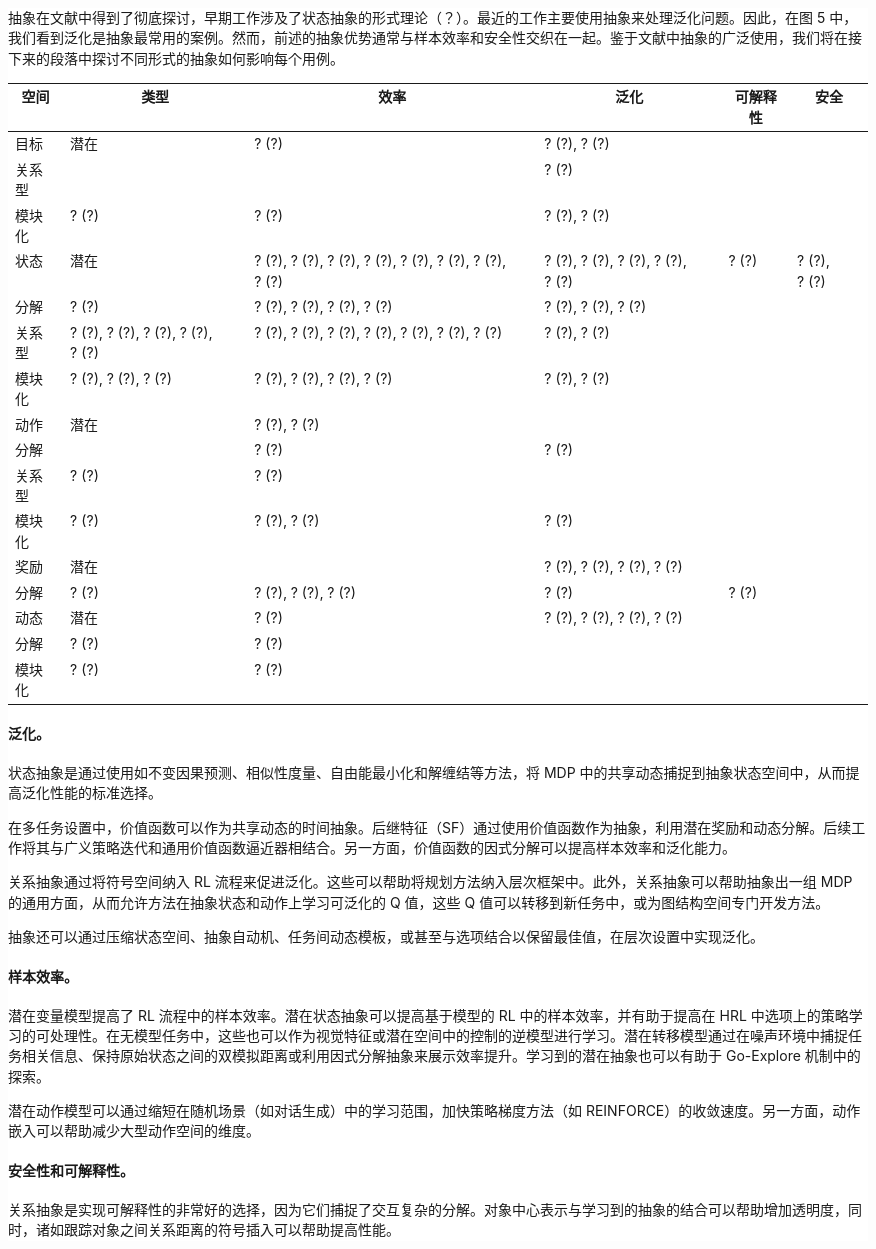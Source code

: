 抽象在文献中得到了彻底探讨，早期工作涉及了状态抽象的形式理论（？）。最近的工作主要使用抽象来处理泛化问题。因此，在图 5 中，我们看到泛化是抽象最常用的案例。然而，前述的抽象优势通常与样本效率和安全性交织在一起。鉴于文献中抽象的广泛使用，我们将在接下来的段落中探讨不同形式的抽象如何影响每个用例。

| 空间 | 类型 | 效率 | 泛化 | 可解释性 | 安全 |
| --- | --- | --- | --- | --- | --- |
| 目标 | 潜在 | ? (?) | ? (?), ? (?) |  |  |
| 关系型 |  |  | ? (?) |  |
| 模块化 | ? (?) | ? (?) | ? (?), ? (?) |  |
| 状态 | 潜在 | ? (?), ? (?), ? (?), ? (?), ? (?), ? (?), ? (?), ? (?) | ? (?), ? (?), ? (?), ? (?), ? (?) | ? (?) | ? (?), ? (?) |
| 分解 | ? (?) | ? (?), ? (?), ? (?), ? (?) | ? (?), ? (?), ? (?) |  |
| 关系型 | ? (?), ? (?), ? (?), ? (?), ? (?) | ? (?), ? (?), ? (?), ? (?), ? (?), ? (?), ? (?) | ? (?), ? (?) |  |
| 模块化 | ? (?), ? (?), ? (?) | ? (?), ? (?), ? (?), ? (?) | ? (?), ? (?) |  |
| 动作 | 潜在 | ? (?), ? (?) |  |  |  |
| 分解 |  | ? (?) | ? (?) |  |
| 关系型 | ? (?) | ? (?) |  |  |
| 模块化 | ? (?) | ? (?), ? (?) | ? (?) |  |
| 奖励 | 潜在 |  | ? (?), ? (?), ? (?), ? (?) |  |  |
| 分解 | ? (?) | ? (?), ? (?), ? (?) | ? (?) | ? (?) |
| 动态 | 潜在 | ? (?) | ? (?), ? (?), ? (?), ? (?) |  |  |
| 分解 | ? (?) | ? (?) |  |  |
| 模块化 | ? (?) | ? (?) |  |  |

#### 泛化。

状态抽象是通过使用如不变因果预测、相似性度量、自由能最小化和解缠结等方法，将 MDP 中的共享动态捕捉到抽象状态空间中，从而提高泛化性能的标准选择。

在多任务设置中，价值函数可以作为共享动态的时间抽象。后继特征（SF）通过使用价值函数作为抽象，利用潜在奖励和动态分解。后续工作将其与广义策略迭代和通用价值函数逼近器相结合。另一方面，价值函数的因式分解可以提高样本效率和泛化能力。

关系抽象通过将符号空间纳入 RL 流程来促进泛化。这些可以帮助将规划方法纳入层次框架中。此外，关系抽象可以帮助抽象出一组 MDP 的通用方面，从而允许方法在抽象状态和动作上学习可泛化的 Q 值，这些 Q 值可以转移到新任务中，或为图结构空间专门开发方法。

抽象还可以通过压缩状态空间、抽象自动机、任务间动态模板，或甚至与选项结合以保留最佳值，在层次设置中实现泛化。

#### 样本效率。

潜在变量模型提高了 RL 流程中的样本效率。潜在状态抽象可以提高基于模型的 RL 中的样本效率，并有助于提高在 HRL 中选项上的策略学习的可处理性。在无模型任务中，这些也可以作为视觉特征或潜在空间中的控制的逆模型进行学习。潜在转移模型通过在噪声环境中捕捉任务相关信息、保持原始状态之间的双模拟距离或利用因式分解抽象来展示效率提升。学习到的潜在抽象也可以有助于 Go-Explore 机制中的探索。

潜在动作模型可以通过缩短在随机场景（如对话生成）中的学习范围，加快策略梯度方法（如 REINFORCE）的收敛速度。另一方面，动作嵌入可以帮助减少大型动作空间的维度。

#### 安全性和可解释性。

关系抽象是实现可解释性的非常好的选择，因为它们捕捉了交互复杂的分解。对象中心表示与学习到的抽象的结合可以帮助增加透明度，同时，诸如跟踪对象之间关系距离的符号插入可以帮助提高性能。
